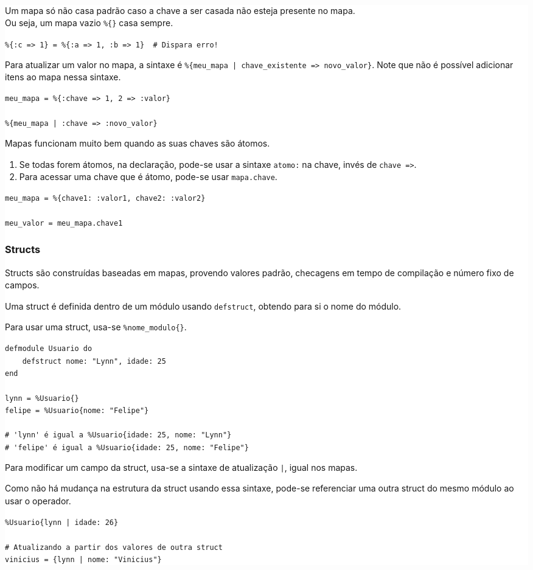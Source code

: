 Um mapa só não casa padrão caso a chave a ser casada não esteja presente no mapa.  
Ou seja, um mapa vazio `%{}` casa sempre.

```
%{:c => 1} = %{:a => 1, :b => 1}  # Dispara erro!
```

Para atualizar um valor no mapa, a sintaxe é `%{meu_mapa | chave_existente => novo_valor}`. Note que não é possível adicionar itens ao mapa nessa sintaxe.

```
meu_mapa = %{:chave => 1, 2 => :valor}

%{meu_mapa | :chave => :novo_valor}
```

Mapas funcionam muito bem quando as suas chaves são átomos.

1. Se todas forem átomos, na declaração, pode-se usar a sintaxe `atomo:` na chave, invés de `chave =>`.
2. Para acessar uma chave que é átomo, pode-se usar `mapa.chave`.

```
meu_mapa = %{chave1: :valor1, chave2: :valor2}

meu_valor = meu_mapa.chave1
```

### Structs

Structs são construídas baseadas em mapas, provendo valores padrão, checagens em tempo de compilação e número fixo de campos.

Uma struct é definida dentro de um módulo usando `defstruct`, obtendo para si o nome do módulo.

Para usar uma struct, usa-se `%nome_modulo{}`.

```
defmodule Usuario do
	defstruct nome: "Lynn", idade: 25
end

lynn = %Usuario{}
felipe = %Usuario{nome: "Felipe"}

# 'lynn' é igual a %Usuario{idade: 25, nome: "Lynn"}
# 'felipe' é igual a %Usuario{idade: 25, nome: "Felipe"}
```

Para modificar um campo da struct, usa-se a sintaxe de atualização `|`, igual nos mapas.

Como não há mudança na estrutura da struct usando essa sintaxe, pode-se referenciar uma outra struct do mesmo módulo ao usar o operador.

```
%Usuario{lynn | idade: 26}

# Atualizando a partir dos valores de outra struct
vinicius = {lynn | nome: "Vinicius"}
```
